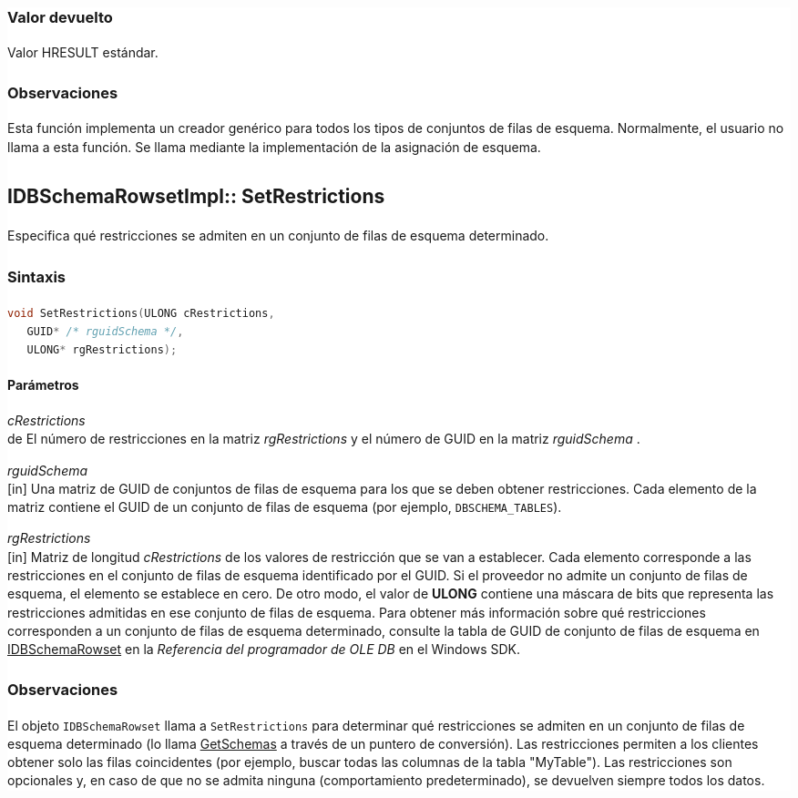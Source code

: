 ### <a name="return-value"></a>Valor devuelto

Valor HRESULT estándar.

### <a name="remarks"></a>Observaciones

Esta función implementa un creador genérico para todos los tipos de conjuntos de filas de esquema. Normalmente, el usuario no llama a esta función. Se llama mediante la implementación de la asignación de esquema.

## <a name="idbschemarowsetimplsetrestrictions"></a><a name="setrestrictions"></a>IDBSchemaRowsetImpl:: SetRestrictions

Especifica qué restricciones se admiten en un conjunto de filas de esquema determinado.

### <a name="syntax"></a>Sintaxis

```cpp
void SetRestrictions(ULONG cRestrictions,
   GUID* /* rguidSchema */,
   ULONG* rgRestrictions);
```

#### <a name="parameters"></a>Parámetros

*cRestrictions*<br/>
de El número de restricciones en la matriz *rgRestrictions* y el número de GUID en la matriz *rguidSchema* .

*rguidSchema*<br/>
[in] Una matriz de GUID de conjuntos de filas de esquema para los que se deben obtener restricciones. Cada elemento de la matriz contiene el GUID de un conjunto de filas de esquema (por ejemplo, `DBSCHEMA_TABLES`).

*rgRestrictions*<br/>
[in] Matriz de longitud *cRestrictions* de los valores de restricción que se van a establecer. Cada elemento corresponde a las restricciones en el conjunto de filas de esquema identificado por el GUID. Si el proveedor no admite un conjunto de filas de esquema, el elemento se establece en cero. De otro modo, el valor de **ULONG** contiene una máscara de bits que representa las restricciones admitidas en ese conjunto de filas de esquema. Para obtener más información sobre qué restricciones corresponden a un conjunto de filas de esquema determinado, consulte la tabla de GUID de conjunto de filas de esquema en [IDBSchemaRowset](/previous-versions/windows/desktop/ms713686(v=vs.85)) en la *Referencia del programador de OLE DB* en el Windows SDK.

### <a name="remarks"></a>Observaciones

El objeto `IDBSchemaRowset` llama a `SetRestrictions` para determinar qué restricciones se admiten en un conjunto de filas de esquema determinado (lo llama [GetSchemas](../../data/oledb/idbschemarowsetimpl-getschemas.md) a través de un puntero de conversión). Las restricciones permiten a los clientes obtener solo las filas coincidentes (por ejemplo, buscar todas las columnas de la tabla "MyTable"). Las restricciones son opcionales y, en caso de que no se admita ninguna (comportamiento predeterminado), se devuelven siempre todos los datos.

